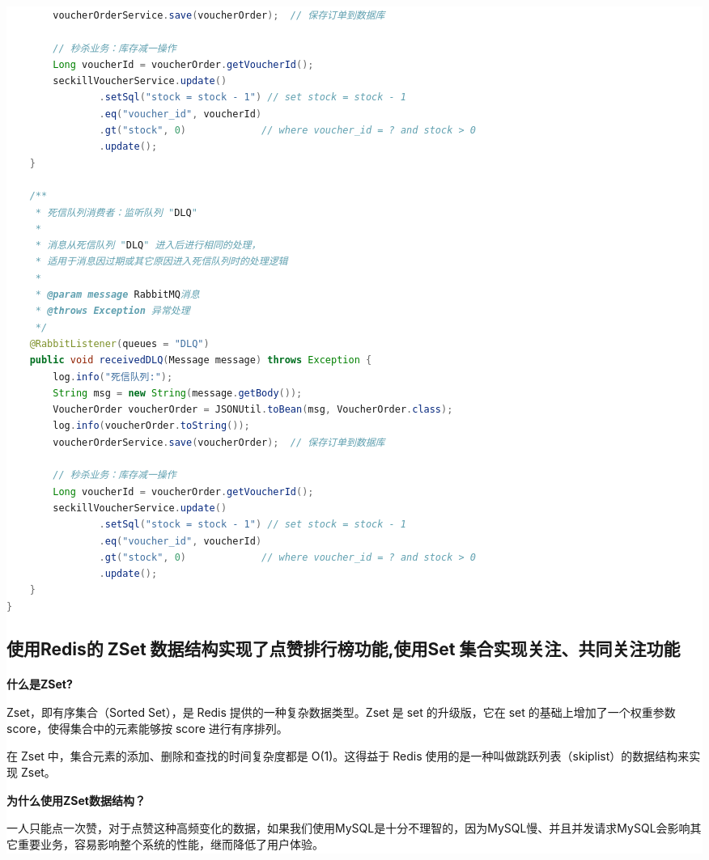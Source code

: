 ```java
        voucherOrderService.save(voucherOrder);  // 保存订单到数据库

        // 秒杀业务：库存减一操作
        Long voucherId = voucherOrder.getVoucherId();
        seckillVoucherService.update()
                .setSql("stock = stock - 1") // set stock = stock - 1
                .eq("voucher_id", voucherId)
                .gt("stock", 0)             // where voucher_id = ? and stock > 0
                .update();
    }

    /**
     * 死信队列消费者：监听队列 "DLQ"
     *
     * 消息从死信队列 "DLQ" 进入后进行相同的处理，
     * 适用于消息因过期或其它原因进入死信队列时的处理逻辑
     *
     * @param message RabbitMQ消息
     * @throws Exception 异常处理
     */
    @RabbitListener(queues = "DLQ")
    public void receivedDLQ(Message message) throws Exception {
        log.info("死信队列:");
        String msg = new String(message.getBody());
        VoucherOrder voucherOrder = JSONUtil.toBean(msg, VoucherOrder.class);
        log.info(voucherOrder.toString());
        voucherOrderService.save(voucherOrder);  // 保存订单到数据库

        // 秒杀业务：库存减一操作
        Long voucherId = voucherOrder.getVoucherId();
        seckillVoucherService.update()
                .setSql("stock = stock - 1") // set stock = stock - 1
                .eq("voucher_id", voucherId)
                .gt("stock", 0)             // where voucher_id = ? and stock > 0
                .update();
    }
}

```

## 使用Redis的 ZSet 数据结构实现了点赞排行榜功能,使用Set 集合实现关注、共同关注功能

**什么是ZSet?**

Zset，即有序集合（Sorted Set），是 Redis 提供的一种复杂数据类型。Zset 是 set 的升级版，它在 set 的基础上增加了一个权重参数 score，使得集合中的元素能够按 score 进行有序排列。

在 Zset 中，集合元素的添加、删除和查找的时间复杂度都是 O(1)。这得益于 Redis 使用的是一种叫做跳跃列表（skiplist）的数据结构来实现 Zset。

**为什么使用ZSet数据结构？**

一人只能点一次赞，对于点赞这种高频变化的数据，如果我们使用MySQL是十分不理智的，因为MySQL慢、并且并发请求MySQL会影响其它重要业务，容易影响整个系统的性能，继而降低了用户体验。
